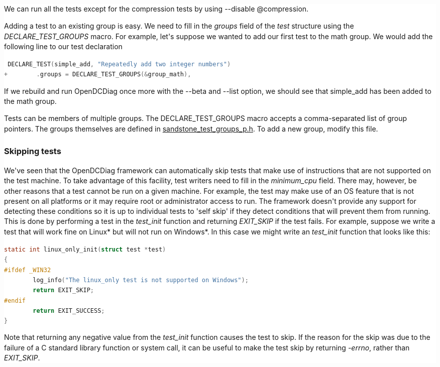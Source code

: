 We can run all the tests except for the compression tests by using
--disable @compression.

Adding a test to an existing group is easy. We need to fill in
the *groups* field of the *test* structure using the
*DECLARE_TEST_GROUPS* macro. For example, let's suppose we wanted to
add our first test to the math group. We would add the
following line to our test declaration

```c
 DECLARE_TEST(simple_add, "Repeatedly add two integer numbers")
+        .groups = DECLARE_TEST_GROUPS(&group_math),
```

If we rebuild and run OpenDCDiag once more with the --beta and --list
option, we should see that simple_add has been added to the math
group.

Tests can be members of multiple groups. The DECLARE_TEST_GROUPS
macro accepts a comma-separated list of group pointers. The groups
themselves are defined in
[sandstone_test_groups_p.h](../framework/sandstone_test_groups_p.h).
To add a new group, modify this file.

### Skipping tests

We've seen that the OpenDCDiag framework can automatically skip tests that make
use of instructions that are not supported on the test machine. To take
advantage of this facility, test writers need to fill in the *minimum_cpu*
field.  There may, however, be other reasons that a test cannot be run on a
given machine. For example, the test may make use of an OS feature that is not
present on all platforms or it may require root or administrator access to run.
The framework doesn't provide any support for detecting
these conditions so it is up to individual tests to 'self skip' if they detect
conditions that will prevent them from running. This is done by performing a
test in the *test_init* function and returning *EXIT_SKIP* if the test fails.
For example, suppose we write a test that will work fine on Linux\* but will not run
on Windows\*.  In this case we might write an *test_init* function that looks like
this:

```c
static int linux_only_init(struct test *test)
{
#ifdef _WIN32
        log_info("The linux_only test is not supported on Windows");
        return EXIT_SKIP;
#endif
        return EXIT_SUCCESS;
}
```

Note that returning any negative value from the *test_init* function causes
the test to skip.  If the reason for the skip was due to the failure of a C
standard library function or system call, it can be useful to make the test skip
by returning *-errno*, rather than *EXIT_SKIP*.
